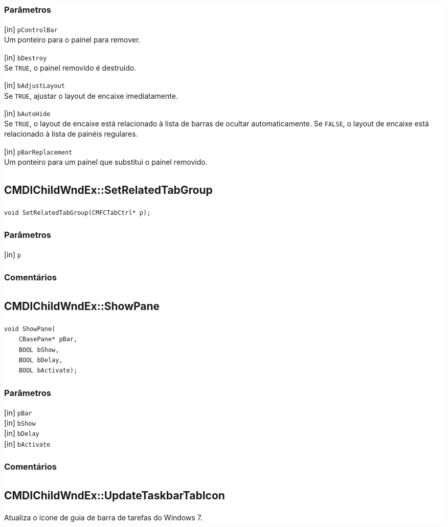 ### <a name="parameters"></a>Parâmetros  
 [in] `pControlBar`  
 Um ponteiro para o painel para remover.  
  
 [in] `bDestroy`  
 Se `TRUE`, o painel removido é destruído.  
  
 [in] `bAdjustLayout`  
 Se `TRUE`, ajustar o layout de encaixe imediatamente.  
  
 [in] `bAutoHide`  
 Se `TRUE`, o layout de encaixe está relacionado à lista de barras de ocultar automaticamente. Se `FALSE`, o layout de encaixe está relacionado à lista de painéis regulares.  
  
 [in] `pBarReplacement`  
 Um ponteiro para um painel que substitui o painel removido.  
  
##  <a name="setrelatedtabgroup"></a>CMDIChildWndEx::SetRelatedTabGroup  

  
```  
void SetRelatedTabGroup(CMFCTabCtrl* p);
```  
  
### <a name="parameters"></a>Parâmetros  
 [in] `p`  
  
### <a name="remarks"></a>Comentários  
  
##  <a name="showpane"></a>CMDIChildWndEx::ShowPane  

  
```  
void ShowPane(
    CBasePane* pBar,  
    BOOL bShow,  
    BOOL bDelay,  
    BOOL bActivate);
```  
  
### <a name="parameters"></a>Parâmetros  
 [in] `pBar`  
 [in] `bShow`  
 [in] `bDelay`  
 [in] `bActivate`  
  
### <a name="remarks"></a>Comentários  
  
##  <a name="updatetaskbartabicon"></a>CMDIChildWndEx::UpdateTaskbarTabIcon  
 Atualiza o ícone de guia de barra de tarefas do Windows 7.  
  